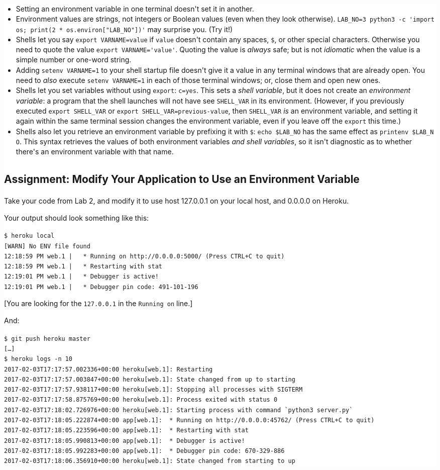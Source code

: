* Setting an environment variable in one terminal doesn't set it in another.
* Environment values are strings, not integers or Boolean values (even when they look otherwise). `LAB_NO=3 python3 -c 'import os; print(2 * os.environ["LAB_NO"])'` may surprise you. (Try it!)
* Shells let you say `export VARNAME=value` if `value` doesn't contain any spaces, `$`, or other special characters. Otherwise you need to quote the value `export VARNAME='value'`. Quoting the value is *always* safe; but is not *idiomatic* when the value is a simple number or one-word string.
* Adding `setenv VARNAME=1` to your shell startup file doesn't give it a value in any terminal windows that are already open. You need to *also* execute  `setenv VARNAME=1` in each of those terminal windows;  or, close them and open new ones.
* Shells let you set variables without using `export`: `c=yes`. This sets a *shell variable*, but it does not create an *environment variable*: a program that the shell launches will not have see `SHELL_VAR` in its environment. (However, if you previously executed `export SHELL_VAR` or `export SHELL_VAR=previous-value`, then `SHELL_VAR` *is* an environment variable, and setting it again within the same terminal session changes the environment variable, even if you leave off the `export` this time.)
* Shells also let you retrieve an environment variable by prefixing it with `$`: `echo $LAB_NO` has the same effect as `printenv $LAB_NO`.  This syntax retrieves the values of both environment variables *and shell variables*, so it isn't diagnostic as to whether there's an environment variable with that name.

## Assignment: Modify Your Application to Use an Environment Variable

Take your code from Lab 2, and modify it to use host 127.0.0.1 on your local host, and 0.0.0.0 on Heroku.

Your output should look something like this:

```
$ heroku local
[WARN] No ENV file found
12:18:59 PM web.1 |   * Running on http://0.0.0.0:5000/ (Press CTRL+C to quit)
12:18:59 PM web.1 |   * Restarting with stat
12:19:01 PM web.1 |   * Debugger is active!
12:19:01 PM web.1 |   * Debugger pin code: 491-101-196
```

[You are looking for the `127.0.0.1` in the `Running on` line.]

And:

```
$ git push heroku master
[…]
$ heroku logs -n 10
2017-02-03T17:17:57.002336+00:00 heroku[web.1]: Restarting
2017-02-03T17:17:57.003847+00:00 heroku[web.1]: State changed from up to starting
2017-02-03T17:17:57.938117+00:00 heroku[web.1]: Stopping all processes with SIGTERM
2017-02-03T17:17:58.875769+00:00 heroku[web.1]: Process exited with status 0
2017-02-03T17:18:02.726976+00:00 heroku[web.1]: Starting process with command `python3 server.py`
2017-02-03T17:18:05.222874+00:00 app[web.1]:  * Running on http://0.0.0.0:45762/ (Press CTRL+C to quit)
2017-02-03T17:18:05.223596+00:00 app[web.1]:  * Restarting with stat
2017-02-03T17:18:05.990813+00:00 app[web.1]:  * Debugger is active!
2017-02-03T17:18:05.992283+00:00 app[web.1]:  * Debugger pin code: 670-329-886
2017-02-03T17:18:06.356910+00:00 heroku[web.1]: State changed from starting to up
```
